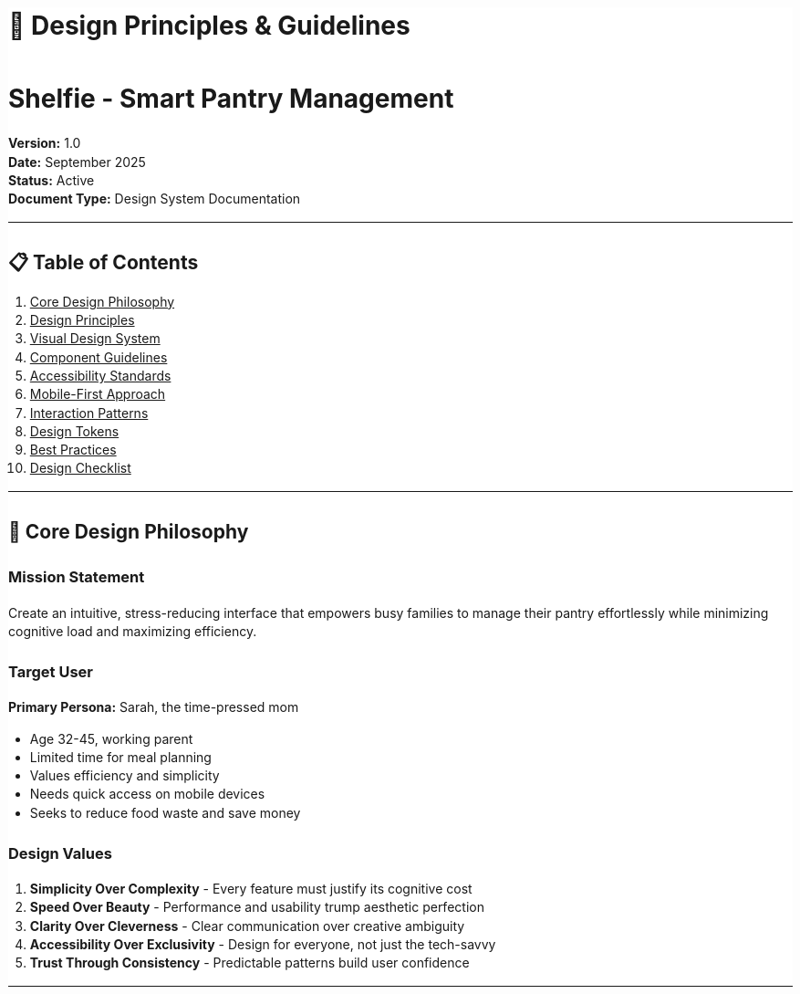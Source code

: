 # 🎨 Design Principles & Guidelines
# Shelfie - Smart Pantry Management

**Version:** 1.0  
**Date:** September 2025  
**Status:** Active  
**Document Type:** Design System Documentation

---

## 📋 Table of Contents
1. [Core Design Philosophy](#core-design-philosophy)
2. [Design Principles](#design-principles)
3. [Visual Design System](#visual-design-system)
4. [Component Guidelines](#component-guidelines)
5. [Accessibility Standards](#accessibility-standards)
6. [Mobile-First Approach](#mobile-first-approach)
7. [Interaction Patterns](#interaction-patterns)
8. [Design Tokens](#design-tokens)
9. [Best Practices](#best-practices)
10. [Design Checklist](#design-checklist)

---

## 🎯 Core Design Philosophy

### Mission Statement
Create an intuitive, stress-reducing interface that empowers busy families to manage their pantry effortlessly while minimizing cognitive load and maximizing efficiency.

### Target User
**Primary Persona:** Sarah, the time-pressed mom
- Age 32-45, working parent
- Limited time for meal planning
- Values efficiency and simplicity
- Needs quick access on mobile devices
- Seeks to reduce food waste and save money

### Design Values
1. **Simplicity Over Complexity** - Every feature must justify its cognitive cost
2. **Speed Over Beauty** - Performance and usability trump aesthetic perfection
3. **Clarity Over Cleverness** - Clear communication over creative ambiguity
4. **Accessibility Over Exclusivity** - Design for everyone, not just the tech-savvy
5. **Trust Through Consistency** - Predictable patterns build user confidence

---
